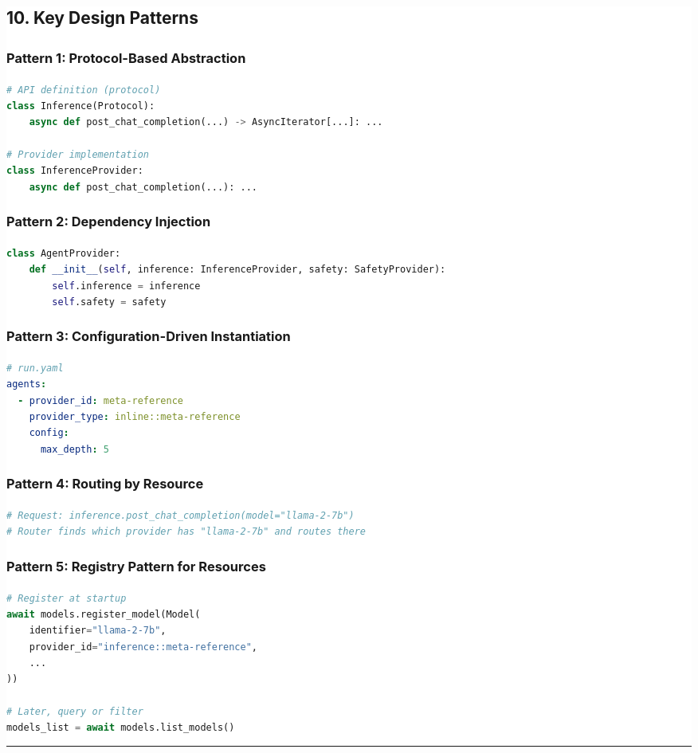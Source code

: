 
## 10. Key Design Patterns

### Pattern 1: Protocol-Based Abstraction
```python
# API definition (protocol)
class Inference(Protocol):
    async def post_chat_completion(...) -> AsyncIterator[...]: ...

# Provider implementation
class InferenceProvider:
    async def post_chat_completion(...): ...
```

### Pattern 2: Dependency Injection
```python
class AgentProvider:
    def __init__(self, inference: InferenceProvider, safety: SafetyProvider):
        self.inference = inference
        self.safety = safety
```

### Pattern 3: Configuration-Driven Instantiation
```yaml
# run.yaml
agents:
  - provider_id: meta-reference
    provider_type: inline::meta-reference
    config:
      max_depth: 5
```

### Pattern 4: Routing by Resource
```python
# Request: inference.post_chat_completion(model="llama-2-7b")
# Router finds which provider has "llama-2-7b" and routes there
```

### Pattern 5: Registry Pattern for Resources
```python
# Register at startup
await models.register_model(Model(
    identifier="llama-2-7b",
    provider_id="inference::meta-reference",
    ...
))

# Later, query or filter
models_list = await models.list_models()
```

---
